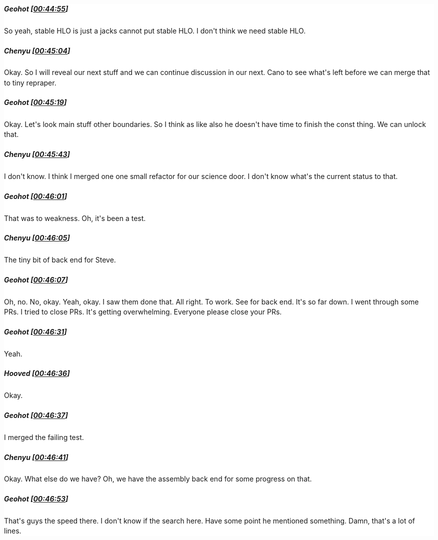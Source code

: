 ##### **Geohot** [[00:44:55](https://www.youtube.com/watch?v=ZH1wOuAvl3k&t=2695)]
So yeah, stable HLO is just a jacks cannot put stable HLO. I don't think we need stable HLO.

##### **Chenyu** [[00:45:04](https://www.youtube.com/watch?v=ZH1wOuAvl3k&t=2704)]
Okay. So I will reveal our next stuff and we can continue discussion in our next. Cano to see what's left before we can merge that to tiny repraper.

##### **Geohot** [[00:45:19](https://www.youtube.com/watch?v=ZH1wOuAvl3k&t=2719)]
Okay. Let's look main stuff other boundaries. So I think as like also he doesn't have time to finish the const thing. We can unlock that.

##### **Chenyu** [[00:45:43](https://www.youtube.com/watch?v=ZH1wOuAvl3k&t=2743)]
I don't know. I think I merged one one small refactor for our science door. I don't know what's the current status to that.

##### **Geohot** [[00:46:01](https://www.youtube.com/watch?v=ZH1wOuAvl3k&t=2761)]
That was to weakness. Oh, it's been a test.

##### **Chenyu** [[00:46:05](https://www.youtube.com/watch?v=ZH1wOuAvl3k&t=2765)]
The tiny bit of back end for Steve.

##### **Geohot** [[00:46:07](https://www.youtube.com/watch?v=ZH1wOuAvl3k&t=2767)]
Oh, no. No, okay. Yeah, okay. I saw them done that. All right. To work. See for back end. It's so far down. I went through some PRs. I tried to close PRs. It's getting overwhelming. Everyone please close your PRs.

##### **Geohot** [[00:46:31](https://www.youtube.com/watch?v=ZH1wOuAvl3k&t=2791)]
Yeah.

##### **Hooved** [[00:46:36](https://www.youtube.com/watch?v=ZH1wOuAvl3k&t=2796)]
Okay.

##### **Geohot** [[00:46:37](https://www.youtube.com/watch?v=ZH1wOuAvl3k&t=2797)]
I merged the failing test.

##### **Chenyu** [[00:46:41](https://www.youtube.com/watch?v=ZH1wOuAvl3k&t=2801)]
Okay. What else do we have? Oh, we have the assembly back end for some progress on that.

##### **Geohot** [[00:46:53](https://www.youtube.com/watch?v=ZH1wOuAvl3k&t=2813)]
That's guys the speed there. I don't know if the search here. Have some point he mentioned something. Damn, that's a lot of lines.
